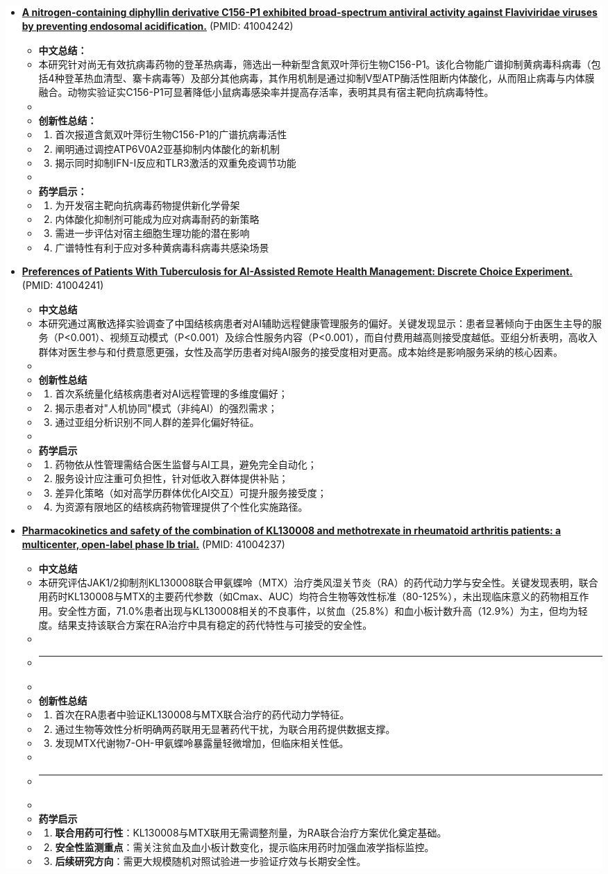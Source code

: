 *   **[A nitrogen-containing diphyllin derivative C156-P1 exhibited broad-spectrum antiviral activity against Flaviviridae viruses by preventing endosomal acidification.](https://pubmed.ncbi.nlm.nih.gov/41004242/)** (PMID: 41004242)
    *   **中文总结：**
    *   本研究针对尚无有效抗病毒药物的登革热病毒，筛选出一种新型含氮双叶萍衍生物C156-P1。该化合物能广谱抑制黄病毒科病毒（包括4种登革热血清型、寨卡病毒等）及部分其他病毒，其作用机制是通过抑制V型ATP酶活性阻断内体酸化，从而阻止病毒与内体膜融合。动物实验证实C156-P1可显著降低小鼠病毒感染率并提高存活率，表明其具有宿主靶向抗病毒特性。
    *   
    *   **创新性总结：**
    *   1. 首次报道含氮双叶萍衍生物C156-P1的广谱抗病毒活性
    *   2. 阐明通过调控ATP6V0A2亚基抑制内体酸化的新机制
    *   3. 揭示同时抑制IFN-I反应和TLR3激活的双重免疫调节功能
    *   
    *   **药学启示：**
    *   1. 为开发宿主靶向抗病毒药物提供新化学骨架
    *   2. 内体酸化抑制剂可能成为应对病毒耐药的新策略
    *   3. 需进一步评估对宿主细胞生理功能的潜在影响
    *   4. 广谱特性有利于应对多种黄病毒科病毒共感染场景

*   **[Preferences of Patients With Tuberculosis for AI-Assisted Remote Health Management: Discrete Choice Experiment.](https://pubmed.ncbi.nlm.nih.gov/41004241/)** (PMID: 41004241)
    *   **中文总结**
    *   本研究通过离散选择实验调查了中国结核病患者对AI辅助远程健康管理服务的偏好。关键发现显示：患者显著倾向于由医生主导的服务（P<0.001）、视频互动模式（P<0.001）及综合性服务内容（P<0.001），而自付费用越高则接受度越低。亚组分析表明，高收入群体对医生参与和付费意愿更强，女性及高学历患者对纯AI服务的接受度相对更高。成本始终是影响服务采纳的核心因素。
    *   
    *   **创新性总结**
    *   1. 首次系统量化结核病患者对AI远程管理的多维度偏好；
    *   2. 揭示患者对"人机协同"模式（非纯AI）的强烈需求；
    *   3. 通过亚组分析识别不同人群的差异化偏好特征。
    *   
    *   **药学启示**
    *   1. 药物依从性管理需结合医生监督与AI工具，避免完全自动化；
    *   2. 服务设计应注重可负担性，针对低收入群体提供补贴；
    *   3. 差异化策略（如对高学历群体优化AI交互）可提升服务接受度；
    *   4. 为资源有限地区的结核病药物管理提供了个性化实施路径。

*   **[Pharmacokinetics and safety of the combination of KL130008 and methotrexate in rheumatoid arthritis patients: a multicenter, open-label phase Ib trial.](https://pubmed.ncbi.nlm.nih.gov/41004237/)** (PMID: 41004237)
    *   **中文总结**
    *   本研究评估JAK1/2抑制剂KL130008联合甲氨蝶呤（MTX）治疗类风湿关节炎（RA）的药代动力学与安全性。关键发现表明，联合用药时KL130008与MTX的主要药代参数（如Cmax、AUC）均符合生物等效性标准（80-125%），未出现临床意义的药物相互作用。安全性方面，71.0%患者出现与KL130008相关的不良事件，以贫血（25.8%）和血小板计数升高（12.9%）为主，但均为轻度。结果支持该联合方案在RA治疗中具有稳定的药代特性与可接受的安全性。
    *   
    *   ---
    *   
    *   **创新性总结**
    *   1. 首次在RA患者中验证KL130008与MTX联合治疗的药代动力学特征。
    *   2. 通过生物等效性分析明确两药联用无显著药代干扰，为联合用药提供数据支撑。
    *   3. 发现MTX代谢物7-OH-甲氨蝶呤暴露量轻微增加，但临床相关性低。
    *   
    *   ---
    *   
    *   **药学启示**
    *   1. **联合用药可行性**：KL130008与MTX联用无需调整剂量，为RA联合治疗方案优化奠定基础。
    *   2. **安全性监测重点**：需关注贫血及血小板计数变化，提示临床用药时加强血液学指标监控。
    *   3. **后续研究方向**：需更大规模随机对照试验进一步验证疗效与长期安全性。
